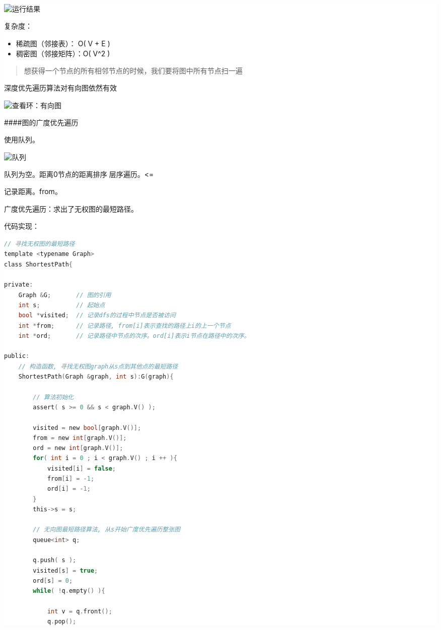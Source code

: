 ![运行结果](http://upload-images.jianshu.io/upload_images/1779926-4c0eafeea4ff74b8.png?imageMogr2/auto-orient/strip%7CimageView2/2/w/1240)

复杂度：

- 稀疏图（邻接表）： O( V + E )
- 稠密图（邻接矩阵）：O( V^2 )

>想获得一个节点的所有相邻节点的时候，我们要将图中所有节点扫一遍

深度优先遍历算法对有向图依然有效

![查看环：有向图](http://upload-images.jianshu.io/upload_images/1779926-73021a816d1185ba.png?imageMogr2/auto-orient/strip%7CimageView2/2/w/1240)

####图的广度优先遍历

使用队列。

![队列](http://upload-images.jianshu.io/upload_images/1779926-683469e03d465b48.png?imageMogr2/auto-orient/strip%7CimageView2/2/w/1240)

队列为空。距离0节点的距离排序
层序遍历。<=

记录距离。from。

广度优先遍历：求出了无权图的最短路径。

代码实现：

```c
// 寻找无权图的最短路径
template <typename Graph>
class ShortestPath{

private:
    Graph &G;       // 图的引用
    int s;          // 起始点
    bool *visited;  // 记录dfs的过程中节点是否被访问
    int *from;      // 记录路径, from[i]表示查找的路径上i的上一个节点
    int *ord;       // 记录路径中节点的次序。ord[i]表示i节点在路径中的次序。

public:
    // 构造函数, 寻找无权图graph从s点到其他点的最短路径
    ShortestPath(Graph &graph, int s):G(graph){

        // 算法初始化
        assert( s >= 0 && s < graph.V() );

        visited = new bool[graph.V()];
        from = new int[graph.V()];
        ord = new int[graph.V()];
        for( int i = 0 ; i < graph.V() ; i ++ ){
            visited[i] = false;
            from[i] = -1;
            ord[i] = -1;
        }
        this->s = s;

        // 无向图最短路径算法, 从s开始广度优先遍历整张图
        queue<int> q;

        q.push( s );
        visited[s] = true;
        ord[s] = 0;
        while( !q.empty() ){

            int v = q.front();
            q.pop();

```